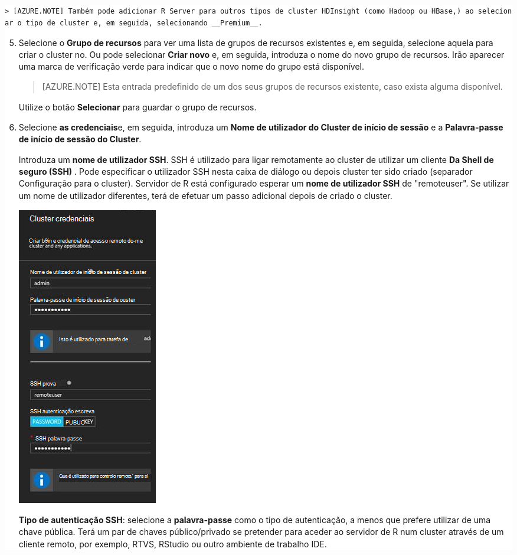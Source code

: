     > [AZURE.NOTE] Também pode adicionar R Server para outros tipos de cluster HDInsight (como Hadoop ou HBase,) ao selecionar o tipo de cluster e, em seguida, selecionando __Premium__.

5. Selecione o **Grupo de recursos** para ver uma lista de grupos de recursos existentes e, em seguida, selecione aquela para criar o cluster no. Ou pode selecionar **Criar novo** e, em seguida, introduza o nome do novo grupo de recursos. Irão aparecer uma marca de verificação verde para indicar que o novo nome do grupo está disponível.

    > [AZURE.NOTE] Esta entrada predefinido de um dos seus grupos de recursos existente, caso exista alguma disponível.
    
    Utilize o botão __Selecionar__ para guardar o grupo de recursos.

6. Selecione **as credenciais**e, em seguida, introduza um **Nome de utilizador do Cluster de início de sessão** e a **Palavra-passe de início de sessão do Cluster**.

    Introduza um __nome de utilizador SSH__.  SSH é utilizado para ligar remotamente ao cluster de utilizar um cliente __Da Shell de seguro (SSH)__ . Pode especificar o utilizador SSH nesta caixa de diálogo ou depois cluster ter sido criado (separador Configuração para o cluster). Servidor de R está configurado esperar um __nome de utilizador SSH__ de "remoteuser".  Se utilizar um nome de utilizador diferentes, terá de efetuar um passo adicional depois de criado o cluster.
    
    ![Pá de credenciais](./media/hdinsight-getting-started-with-r/clustercredentials.png)

    __Tipo de autenticação SSH__: selecione a __palavra-passe__ como o tipo de autenticação, a menos que prefere utilizar de uma chave pública.  Terá um par de chaves público/privado se pretender para aceder ao servidor de R num cluster através de um cliente remoto, por exemplo, RTVS, RStudio ou outro ambiente de trabalho IDE.   
